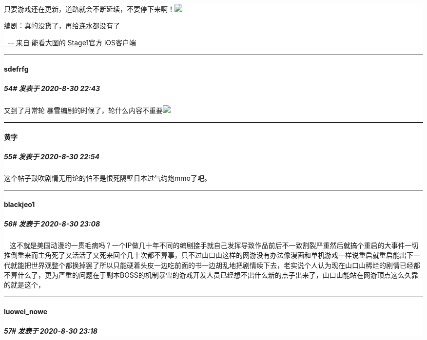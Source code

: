 


只要游戏还在更新，道路就会不断延续，不要停下来啊！<img src="https://static.saraba1st.com/image/smiley/carton2017/221.png" referrerpolicy="no-referrer">

编剧：真的没货了，再给连水都没有了

[  -- 来自 能看大图的 Stage1官方 iOS客户端](https://itunes.apple.com/fi/app/saraba1st/id1221237470?mt=8)







-----

####  sdefrfg  
##### 54#       发表于 2020-8-30 22:43




又到了月常轮 暴雪编剧的时候了，轮什么内容不重要<img src="https://static.saraba1st.com/image/smiley/face2017/037.png" referrerpolicy="no-referrer">







-----

####  黄字  
##### 55#       发表于 2020-8-30 22:54




这个帖子鼓吹剧情无用论的怕不是恨死隔壁日本过气约炮mmo了吧。







-----

####  blackjeo1  
##### 56#       发表于 2020-8-30 23:08




   这不就是美国动漫的一贯毛病吗？一个IP做几十年不同的编剧接手就自己发挥导致作品前后不一致割裂严重然后就搞个重启的大事件一切推倒重来而主角死了又活活了又死来回个几十次都不算事，只不过山口山这样的网游没有办法像漫画和单机游戏一样说重启就重启能出下一代就能把世界观整个都换掉罢了所以只能硬着头皮一边吃前面的书一边胡乱地把剧情续下去，老实说个人认为现在山口山稀烂的剧情已经都不算什么了，更为严重的问题在于副本BOSS的机制暴雪的游戏开发人员已经想不出什么新的点子出来了，山口山能站在网游顶点这么久靠的就是这个，







-----

####  luowei_nowe  
##### 57#       发表于 2020-8-30 23:18
